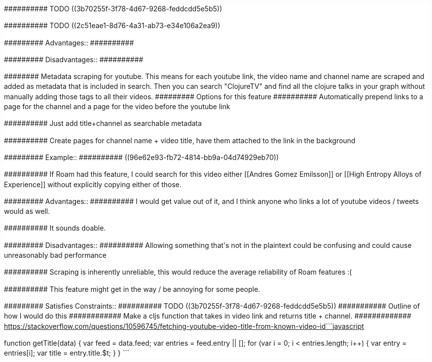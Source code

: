 ########## TODO ((3b70255f-3f78-4d67-9268-feddcdd5e5b5))

########## TODO ((2c51eae1-8d76-4a31-ab73-e34e106a2ea9))

######### Advantages::
########## 

######### Disadvantages::
########## 

######## Metadata scraping for youtube. This means for each youtube link, the video name and channel name are scraped and added as metadata that is included in search. Then you can search "ClojureTV" and find all the clojure talks in your graph without manually adding those tags to all their videos. 
######### Options for this feature
########## Automatically prepend links to a page for the channel and a page for the video before the youtube link

########## Just add title+channel as searchable metadata

########## Create pages for channel name + video title, have them attached to the link in the background

######### Example::
########## ((96e62e93-fb72-4814-bb9a-04d74929eb70))

########## If Roam had this feature, I could search for this video either [[Andres Gomez Emilsson]] or [[High Entropy Alloys of Experience]] without explicitly copying either of those.

######### Advantages::
########## I would get value out of it, and I think anyone who links a lot of youtube videos / tweets would as well.

########## It sounds doable.

######### Disadvantages::
########## Allowing something that's not in the plaintext could be confusing and could cause unreasonably bad performance

########## Scraping is inherently unreliable, this would reduce the average reliability of Roam features :(

########## This feature might get in the way / be annoying for some people.

######### Satisfies Constraints::
########## TODO ((3b70255f-3f78-4d67-9268-feddcdd5e5b5))
########### Outline of how I would do this
############ Make a cljs function that takes in video link and returns title + channel.
############# https://stackoverflow.com/questions/10596745/fetching-youtube-video-title-from-known-video-id```javascript
<script 
type="text/javascript" 
src="https://gdata.youtube.com/feeds/api/videos/videoid?v=2&alt=json-in-script&format=5&callback=getTitle">
</script>

function getTitle(data) {
 var feed = data.feed;
 var entries = feed.entry || [];
  for (var i = 0; i < entries.length; i++) {
   var entry = entries[i];
   var title = entry.title.$t;
  }
 } ```
